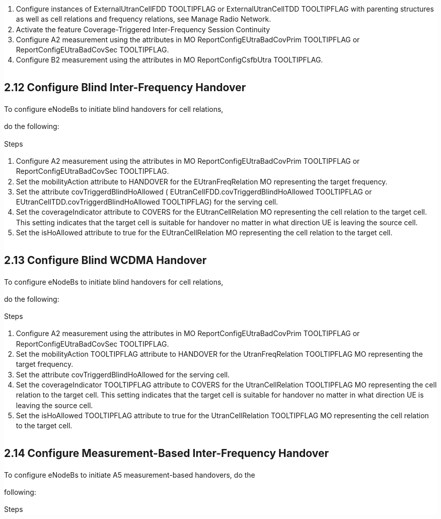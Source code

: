 1. Configure instances of ExternalUtranCellFDD TOOLTIPFLAG or ExternalUtranCellTDD TOOLTIPFLAG with parenting structures as well as cell relations and frequency relations, see Manage Radio Network.
2. Activate the feature Coverage-Triggered Inter-Frequency Session Continuity
3. Configure A2 measurement using the attributes in MO ReportConfigEUtraBadCovPrim TOOLTIPFLAG or ReportConfigEUtraBadCovSec TOOLTIPFLAG.
4. Configure B2 measurement using the attributes in MO ReportConfigCsfbUtra TOOLTIPFLAG.

## 2.12 Configure Blind Inter-Frequency Handover

To configure eNodeBs to initiate blind handovers for cell relations,

do the following:

Steps

1. Configure A2 measurement using the attributes in MO ReportConfigEUtraBadCovPrim TOOLTIPFLAG or ReportConfigEUtraBadCovSec TOOLTIPFLAG.
2. Set the mobilityAction attribute to HANDOVER for the EUtranFreqRelation MO representing the target frequency.
3. Set the attribute covTriggerdBlindHoAllowed ( EUtranCellFDD.covTriggerdBlindHoAllowed TOOLTIPFLAG or EUtranCellTDD.covTriggerdBlindHoAllowed TOOLTIPFLAG) for the serving cell.
4. Set the coverageIndicator attribute to COVERS for the EUtranCellRelation MO representing the cell relation to the target cell. This setting indicates that the target cell is suitable for handover no matter in what direction UE is leaving the source cell.
5. Set the isHoAllowed attribute to true for the EUtranCellRelation MO representing the cell relation to the target cell.

## 2.13 Configure Blind WCDMA Handover

To configure eNodeBs to initiate blind handovers for cell relations,

do the following:

Steps

1. Configure A2 measurement using the attributes in MO ReportConfigEUtraBadCovPrim TOOLTIPFLAG or ReportConfigEUtraBadCovSec TOOLTIPFLAG.
2. Set the mobilityAction TOOLTIPFLAG attribute to HANDOVER for the UtranFreqRelation TOOLTIPFLAG MO representing the target frequency.
3. Set the attribute covTriggerdBlindHoAllowed for the serving cell.
4. Set the coverageIndicator TOOLTIPFLAG attribute to COVERS for the UtranCellRelation TOOLTIPFLAG MO representing the cell relation to the target cell. This setting indicates that the target cell is suitable for handover no matter in what direction UE is leaving the source cell.
5. Set the isHoAllowed TOOLTIPFLAG attribute to true for the UtranCellRelation TOOLTIPFLAG MO representing the cell relation to the target cell.

## 2.14 Configure Measurement-Based Inter-Frequency Handover

To configure eNodeBs to initiate A5 measurement-based handovers, do the

following:

Steps
